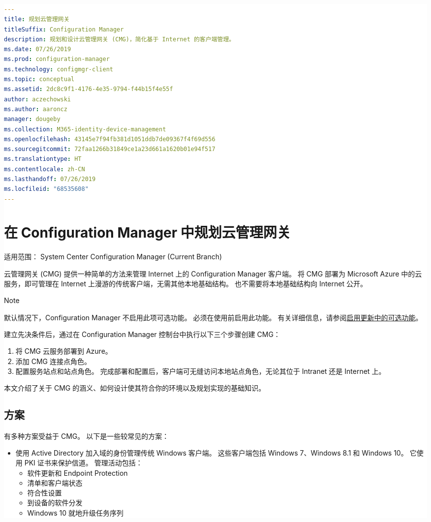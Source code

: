 ```yaml
---
title: 规划云管理网关
titleSuffix: Configuration Manager
description: 规划和设计云管理网关 (CMG)，简化基于 Internet 的客户端管理。
ms.date: 07/26/2019
ms.prod: configuration-manager
ms.technology: configmgr-client
ms.topic: conceptual
ms.assetid: 2dc8c9f1-4176-4e35-9794-f44b15f4e55f
author: aczechowski
ms.author: aaroncz
manager: dougeby
ms.collection: M365-identity-device-management
ms.openlocfilehash: 43145e7f94fb381d1051ddb7de09367f4f69d556
ms.sourcegitcommit: 72faa1266b31849ce1a23d661a1620b01e94f517
ms.translationtype: HT
ms.contentlocale: zh-CN
ms.lasthandoff: 07/26/2019
ms.locfileid: "68535608"
---
```

# <a name="plan-for-the-cloud-management-gateway-in-configuration-manager"></a>在 Configuration Manager 中规划云管理网关

适用范围：  System Center Configuration Manager (Current Branch)


云管理网关 (CMG) 提供一种简单的方法来管理 Internet 上的 Configuration Manager 客户端。 将 CMG 部署为 Microsoft Azure 中的云服务，即可管理在 Internet 上漫游的传统客户端，无需其他本地基础结构。 也不需要将本地基础结构向 Internet 公开。

> [!Note]  
> 默认情况下，Configuration Manager 不启用此项可选功能。 必须在使用前启用此功能。 有关详细信息，请参阅[启用更新中的可选功能](/sccm/core/servers/manage/install-in-console-updates#bkmk_options)。  

建立先决条件后，通过在 Configuration Manager 控制台中执行以下三个步骤创建 CMG：

1. 将 CMG 云服务部署到 Azure。
2. 添加 CMG 连接点角色。
3. 配置服务站点和站点角色。
完成部署和配置后，客户端可无缝访问本地站点角色，无论其位于 Intranet 还是 Internet 上。

本文介绍了关于 CMG 的涵义、如何设计使其符合你的环境以及规划实现的基础知识。


## <a name="scenarios"></a>方案

有多种方案受益于 CMG。 以下是一些较常见的方案：  

- 使用 Active Directory 加入域的身份管理传统 Windows 客户端。 这些客户端包括 Windows 7、Windows 8.1 和 Windows 10。 它使用 PKI 证书来保护信道。 管理活动包括：  
    - 软件更新和 Endpoint Protection
    - 清单和客户端状态
    - 符合性设置
    - 到设备的软件分发
    - Windows 10 就地升级任务序列
